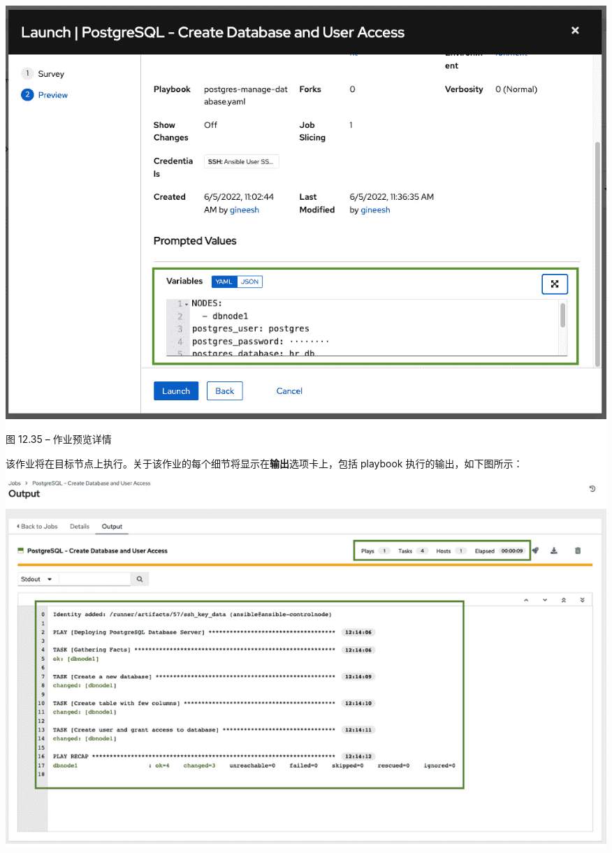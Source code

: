 ![图 12.35 – 作业预览详情](img/B18383_12_35.jpg)

图 12.35 – 作业预览详情

该作业将在目标节点上执行。关于该作业的每个细节将显示在**输出**选项卡上，包括 playbook 执行的输出，如下图所示：

![图 12.36 – 自动化控制器上的作业执行输出](img/B18383_12_36.jpg)
